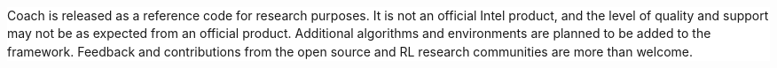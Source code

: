Coach is released as a reference code for research purposes. It is not an official Intel product, and the level of quality and support may not be as expected from an official product. 
Additional algorithms and environments are planned to be added to the framework. Feedback and contributions from the open source and RL research communities are more than welcome.

